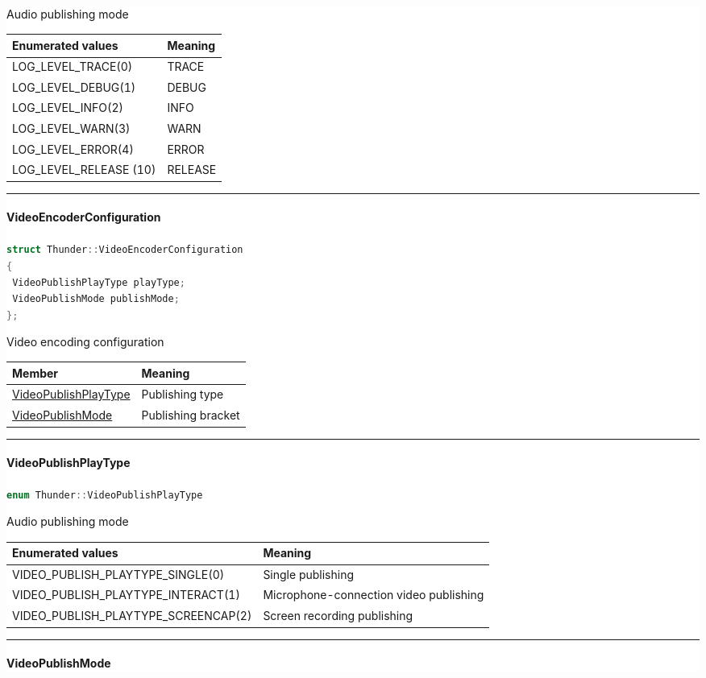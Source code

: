 Audio publishing mode

| Enumerated values | Meaning |
| :--- | :--- |
| LOG_LEVEL_TRACE(0) | TRACE |
| LOG_LEVEL_DEBUG(1) | DEBUG |
| LOG_LEVEL_INFO(2) | INFO |
| LOG_LEVEL_WARN(3) | WARN |
| LOG_LEVEL_ERROR(4) | ERROR |
| LOG_LEVEL_RELEASE (10) | RELEASE |

--------------------------

#### VideoEncoderConfiguration

```c++
struct Thunder::VideoEncoderConfiguration
{
 VideoPublishPlayType playType;
 VideoPublishMode publishMode;
};
```

Video encoding configuration

| Member | Meaning |
| :--- | :--- |
| [VideoPublishPlayType](#videopublishplaytype) | Publishing type |
| [VideoPublishMode](#videopublishmode) | Publishing bracket |

--------------------------

#### VideoPublishPlayType

```c++
enum Thunder::VideoPublishPlayType
```

Audio publishing mode

| Enumerated values | Meaning |
| :--- | :--- |
| VIDEO_PUBLISH_PLAYTYPE_SINGLE(0) | Single publishing |
| VIDEO_PUBLISH_PLAYTYPE_INTERACT(1) | Microphone-connection video publishing |
| VIDEO_PUBLISH_PLAYTYPE_SCREENCAP(2) | Screen recording publishing |

--------------------------

#### VideoPublishMode
